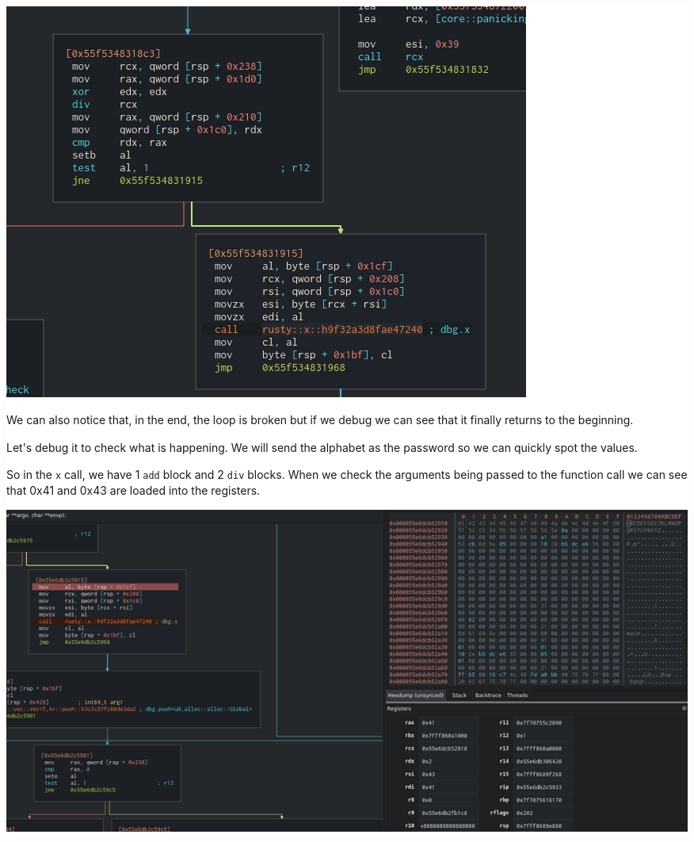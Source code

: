 ![call](/./assets/imgs/rusty_call.png)

We can also notice that, in the end, the loop is broken but if we debug we can see that it finally returns to the beginning.

Let's debug it to check what is happening. We will send the alphabet as the password so we can quickly spot the values.

So in the `x` call, we have 1 `add` block and 2 `div` blocks. When we check the arguments being passed to the function call we can see that 0x41 and 0x43 are loaded into the registers. 

![call](/./assets/imgs/rusty-debug-call.png)
